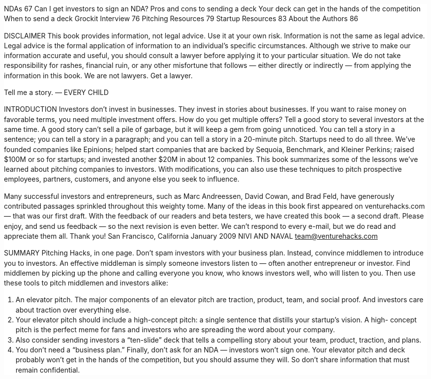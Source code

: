  NDAs 67
Can I get investors to sign an NDA?
Pros and cons to sending a deck
Your deck can get in the hands of the competition When to send a deck
Grockit Interview 76 Pitching Resources 79 Startup Resources 83 About the Authors 86

 DISCLAIMER
This book provides information, not legal advice. Use it at your own risk.
Information is not the same as legal advice. Legal advice is the formal application of information to an individual’s specific circumstances.
Although we strive to make our information accurate and useful, you should consult a lawyer before applying it to your particular situation.
We do not take responsibility for rashes, financial ruin, or any other misfortune that follows — either directly or indirectly — from applying the information in this book.
We are not lawyers. Get a lawyer.

 Tell me a story.
— EVERY CHILD

 INTRODUCTION
Investors don’t invest in businesses. They invest in stories about businesses.
If you want to raise money on favorable terms, you need multiple investment offers. How do you get multiple offers? Tell a good story to several investors at the same time. A good story can’t sell a pile of garbage, but it will keep a gem from going unnoticed.
You can tell a story in a sentence; you can tell a story in a paragraph; and you can tell a story in a 20-minute pitch. Startups need to do all three.
We’ve founded companies like Epinions; helped start companies that are backed by Sequoia, Benchmark, and Kleiner Perkins; raised $100M or so for startups; and invested another $20M in about 12 companies. This book summarizes some of the lessons we’ve learned about pitching companies to investors.
With modifications, you can also use these techniques to pitch prospective employees, partners, customers, and anyone else you seek to influence.

 Many successful investors and entrepreneurs, such as Marc Andreessen, David Cowan, and Brad Feld, have generously contributed passages sprinkled throughout this weighty tome.
Many of the ideas in this book first appeared on venturehacks.com — that was our first draft. With the feedback of our readers and beta testers, we have created this book — a second draft. Please enjoy, and send us feedback — so the next revision is even better. We can’t respond to every e-mail, but we do read and appreciate them all. Thank you!
San Francisco, California January 2009
NIVI AND NAVAL
team@venturehacks.com

 SUMMARY
Pitching Hacks, in one page.
Don’t spam investors with your business plan. Instead, convince middlemen to introduce you to investors. An effective middleman is simply someone investors listen to — often another entrepreneur or investor.
Find middlemen by picking up the phone and calling everyone you know, who knows investors well, who will listen to you. Then use these tools to pitch middlemen and investors alike:
1. An elevator pitch. The major components of an elevator pitch are traction, product, team, and social proof. And investors care about traction over everything else.
2. Your elevator pitch should include a high-concept pitch: a single sentence that distills your startup’s vision. A high- concept pitch is the perfect meme for fans and investors who are spreading the word about your company.
3. Also consider sending investors a “ten-slide” deck that tells a compelling story about your team, product, traction, and plans.
4. You don’t need a “business plan.”
Finally, don’t ask for an NDA — investors won’t sign one. Your elevator pitch and deck probably won’t get in the hands of the competition, but you should assume they will. So don’t share information that must remain confidential.
